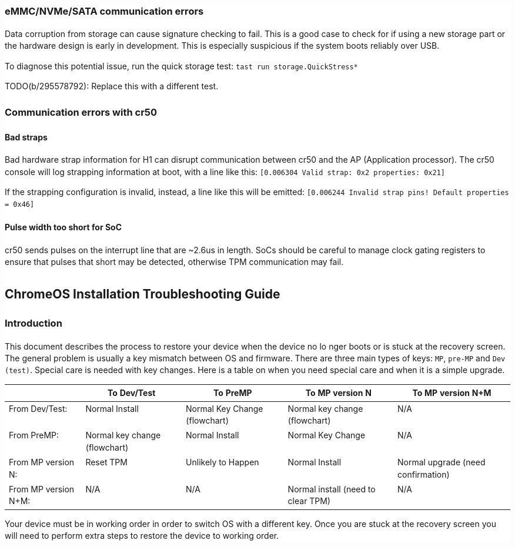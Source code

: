 ### eMMC/NVMe/SATA communication errors

Data corruption from storage can cause signature checking to fail. This is a
good case to check for if using a new storage part or the hardware design is
early in development. This is especially suspicious if the system boots
reliably over USB.

To diagnose this potential issue, run the quick storage test:
`tast run storage.QuickStress*`

TODO(b/295578792): Replace this with a different test.

### Communication errors with cr50

#### Bad straps

Bad hardware strap information for H1 can disrupt communication between cr50 and
the AP (Application processor). The cr50 console will log strapping information
at boot, with a line like this:
`[0.006304 Valid strap: 0x2 properties: 0x21]`

If the strapping configuration is invalid, instead, a line like this will be
emitted:
`[0.006244 Invalid strap pins! Default properties = 0x46]`

#### Pulse width too short for SoC

cr50 sends pulses on the interrupt line that are ~2.6us in length. SoCs should be
careful to manage clock gating registers to ensure that pulses that short may
be detected, otherwise TPM communication may fail.

## ChromeOS Installation Troubleshooting Guide

### Introduction

This document describes the process to restore your device when the device no
lo nger boots or is stuck at the recovery screen. The general problem is
usually a key mismatch between OS and firmware. There are three main types of
keys: `MP`, `pre-MP` and `Dev (test)`. Special care is needed with key
changes. Here is a table on when you need special care and when it is a simple
upgrade.

|                     | To Dev/Test                   | To PreMP                      | To MP version N                    | To MP version N+M                  |
|---------------------|-------------------------------|-------------------------------|------------------------------------|------------------------------------|
|From Dev/Test:       | Normal Install                | Normal Key Change (flowchart) | Normal key change (flowchart)      | N/A                                |
|From PreMP:          | Normal key change (flowchart) | Normal Install                | Normal Key Change                  | N/A                                |
|From MP version N:   | Reset TPM                     | Unlikely to Happen            | Normal Install                     | Normal upgrade (need confirmation) |
|From MP version N+M: | N/A                           | N/A                           | Normal install (need to clear TPM) | N/A                                |


Your device must be in working order in order to switch OS with a different key.
Once you are stuck at the recovery screen you will need to perform extra steps
to restore the device to working order.


[Boot from your USB disk]: /chromium-os/developer-library/guides/development/developer-guide/#boot-from-your-usb-disk
[Chromebox pinhole example]: https://storage.googleapis.com/support-kms-prod/SNP_A5E29551DE747AFC2885B00F04E711DFD82C_6010520_en_v0
[ChromeOS Firmware Concepts]: https://dev.chromium.org/chromium-os/firmware-porting-guide/2-concepts
[chromeos-hwid repository]: https://chrome-internal.googlesource.com/chromeos/chromeos-hwid/
[Case Closed Debugging]: https://chromium.googlesource.com/chromiumos/platform/ec/+/cr50_stab/docs/case_closed_debugging_cr50.md
[Configuring Automounting]: https://help.ubuntu.com/community/Mount/USB#Configuring_Automounting
[data_fmap_expect_p.txt]: https://chromium.googlesource.com/chromiumos/platform/vboot_reference/+/HEAD/tests/futility/data_fmap_expect_p.txt
[developer-guide]: /chromium-os/developer-library/guides/development/developer-guide/
[Disk format]: https://www.chromium.org/chromium-os/chromiumos-design-docs/disk-format
[EC documentation]: https://chromium.googlesource.com/chromiumos/platform/ec/+/HEAD/README.md
[FAFT]: https://chromium.googlesource.com/chromiumos/third_party/autotest/+/HEAD/docs/faft-how-to-run-doc.md
[firmware_LockedME]: https://chromium.googlesource.com/chromiumos/third_party/autotest/+/HEAD/client/site_tests/firmware_LockedME/control
[Firmware Updater]: https://chromium.googlesource.com/chromiumos/platform/firmware/+/HEAD/README.md
[Firmware Updater Package]: https://chromium.googlesource.com/chromiumos/platform/firmware/+/HEAD/pack/README.md
[Firmware Write Protection]: /chromium-os/developer-library/reference/security/write-protection/
[GBB flags]: https://chromium.googlesource.com/chromiumos/platform/vboot_reference/+/HEAD/firmware/2lib/include/2gbb_flags.h
[Latest Chromebook requirements]: https://chromeos.google.com/partner/dlm/docs/latest-requirements/chromebook.html
[Put your image on a USB disk]: /chromium-os/developer-library/guides/development/developer-guide/#put-your-image-on-a-usb-disk
[Write Protection]: /chromium-os/developer-library/reference/security/write-protection/